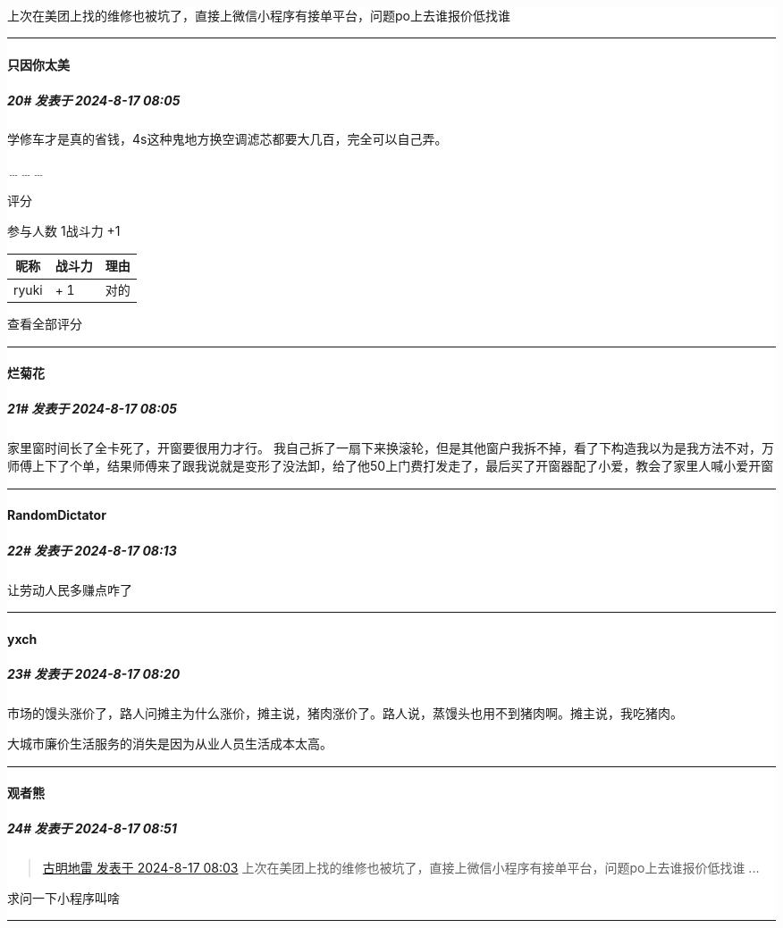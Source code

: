 上次在美团上找的维修也被坑了，直接上微信小程序有接单平台，问题po上去谁报价低找谁

*****

####  只因你太美  
##### 20#       发表于 2024-8-17 08:05

学修车才是真的省钱，4s这种鬼地方换空调滤芯都要大几百，完全可以自己弄。

﹍﹍﹍

评分

 参与人数 1战斗力 +1

|昵称|战斗力|理由|
|----|---|---|
| ryuki| + 1|对的|

查看全部评分

*****

####  烂菊花  
##### 21#       发表于 2024-8-17 08:05

家里窗时间长了全卡死了，开窗要很用力才行。 我自己拆了一扇下来换滚轮，但是其他窗户我拆不掉，看了下构造我以为是我方法不对，万师傅上下了个单，结果师傅来了跟我说就是变形了没法卸，给了他50上门费打发走了，最后买了开窗器配了小爱，教会了家里人喊小爱开窗

*****

####  RandomDictator  
##### 22#       发表于 2024-8-17 08:13

让劳动人民多赚点咋了

*****

####  yxch  
##### 23#       发表于 2024-8-17 08:20

市场的馒头涨价了，路人问摊主为什么涨价，摊主说，猪肉涨价了。路人说，蒸馒头也用不到猪肉啊。摊主说，我吃猪肉。

大城市廉价生活服务的消失是因为从业人员生活成本太高。

*****

####  观者熊  
##### 24#       发表于 2024-8-17 08:51

<blockquote><a href="httphttps://bbs.saraba1st.com/2b/forum.php?mod=redirect&amp;goto=findpost&amp;pid=65918885&amp;ptid=2195392" target="_blank">古明地雷 发表于 2024-8-17 08:03</a>
上次在美团上找的维修也被坑了，直接上微信小程序有接单平台，问题po上去谁报价低找谁 ...</blockquote>
求问一下小程序叫啥

*****
